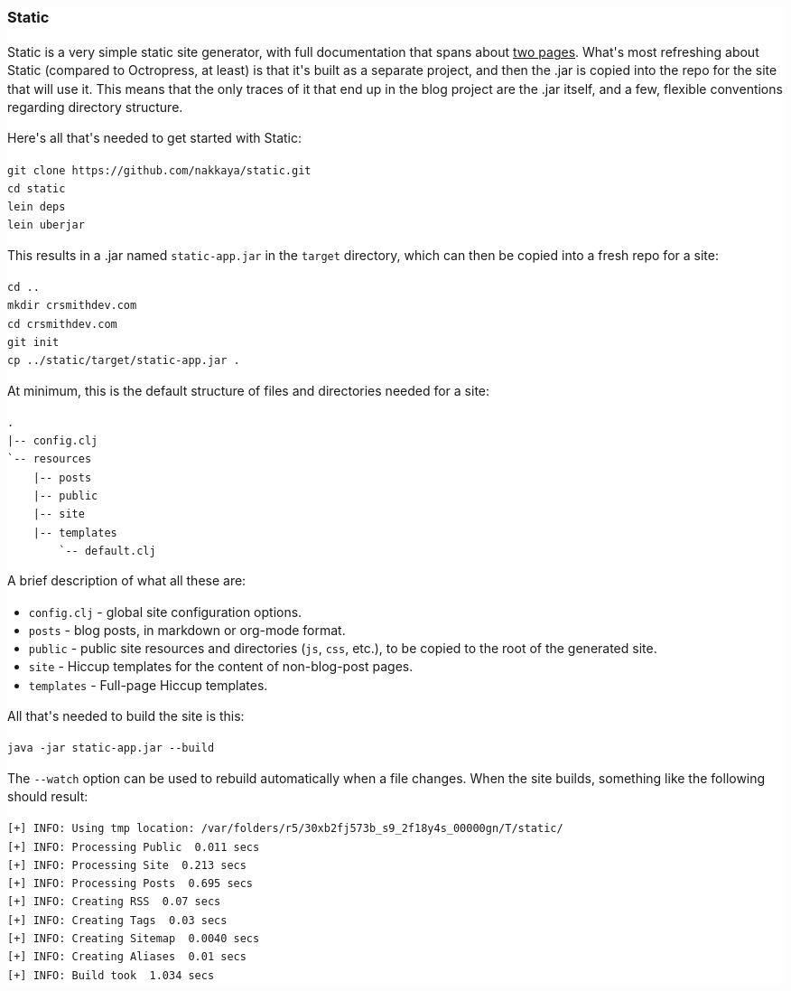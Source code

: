 ### Static

Static is a very simple static site generator, with full documentation that spans about [two pages](http:/nakkaya.com/static.html).  What's most refreshing about Static (compared to Octropress, at least) is that it's built as a separate project, and then the .jar is copied into the repo for the site that will use it.  This means that the only traces of it that end up in the blog project are the .jar itself, and a few, flexible conventions regarding directory structure.

Here's all that's needed to get started with Static:



    git clone https://github.com/nakkaya/static.git
    cd static
    lein deps
    lein uberjar

This results in a .jar named `static-app.jar` in the `target` directory, which can then be copied into a fresh repo for a site:



    cd ..
    mkdir crsmithdev.com
    cd crsmithdev.com
    git init
    cp ../static/target/static-app.jar .

At minimum, this is the default structure of files and directories needed for a site:

    .
    |-- config.clj
    `-- resources
        |-- posts
        |-- public
        |-- site
        |-- templates
            `-- default.clj

A brief description of what all these are:

- `config.clj` - global site configuration options.
- `posts` - blog posts, in markdown or org-mode format.
- `public` - public site resources and directories (`js`, `css`, etc.), to be copied to the root of the generated site.
- `site` - Hiccup templates for the content of non-blog-post pages.
- `templates` - Full-page Hiccup templates.

All that's needed to build the site is this:



    java -jar static-app.jar --build

The `--watch` option can be used to rebuild automatically when a file changes.  When the site builds, something like the following should result:


    [+] INFO: Using tmp location: /var/folders/r5/30xb2fj573b_s9_2f18y4s_00000gn/T/static/
    [+] INFO: Processing Public  0.011 secs
    [+] INFO: Processing Site  0.213 secs
    [+] INFO: Processing Posts  0.695 secs
    [+] INFO: Creating RSS  0.07 secs
    [+] INFO: Creating Tags  0.03 secs
    [+] INFO: Creating Sitemap  0.0040 secs
    [+] INFO: Creating Aliases  0.01 secs
    [+] INFO: Build took  1.034 secs
